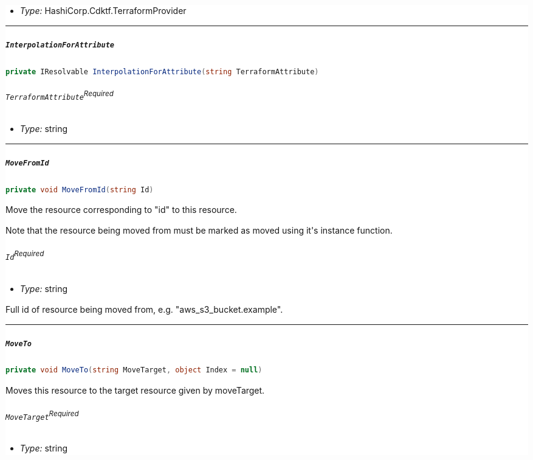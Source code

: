 - *Type:* HashiCorp.Cdktf.TerraformProvider

---

##### `InterpolationForAttribute` <a name="InterpolationForAttribute" id="@cdktf/provider-databricks.servicePrincipalSecret.ServicePrincipalSecret.interpolationForAttribute"></a>

```csharp
private IResolvable InterpolationForAttribute(string TerraformAttribute)
```

###### `TerraformAttribute`<sup>Required</sup> <a name="TerraformAttribute" id="@cdktf/provider-databricks.servicePrincipalSecret.ServicePrincipalSecret.interpolationForAttribute.parameter.terraformAttribute"></a>

- *Type:* string

---

##### `MoveFromId` <a name="MoveFromId" id="@cdktf/provider-databricks.servicePrincipalSecret.ServicePrincipalSecret.moveFromId"></a>

```csharp
private void MoveFromId(string Id)
```

Move the resource corresponding to "id" to this resource.

Note that the resource being moved from must be marked as moved using it's instance function.

###### `Id`<sup>Required</sup> <a name="Id" id="@cdktf/provider-databricks.servicePrincipalSecret.ServicePrincipalSecret.moveFromId.parameter.id"></a>

- *Type:* string

Full id of resource being moved from, e.g. "aws_s3_bucket.example".

---

##### `MoveTo` <a name="MoveTo" id="@cdktf/provider-databricks.servicePrincipalSecret.ServicePrincipalSecret.moveTo"></a>

```csharp
private void MoveTo(string MoveTarget, object Index = null)
```

Moves this resource to the target resource given by moveTarget.

###### `MoveTarget`<sup>Required</sup> <a name="MoveTarget" id="@cdktf/provider-databricks.servicePrincipalSecret.ServicePrincipalSecret.moveTo.parameter.moveTarget"></a>

- *Type:* string
